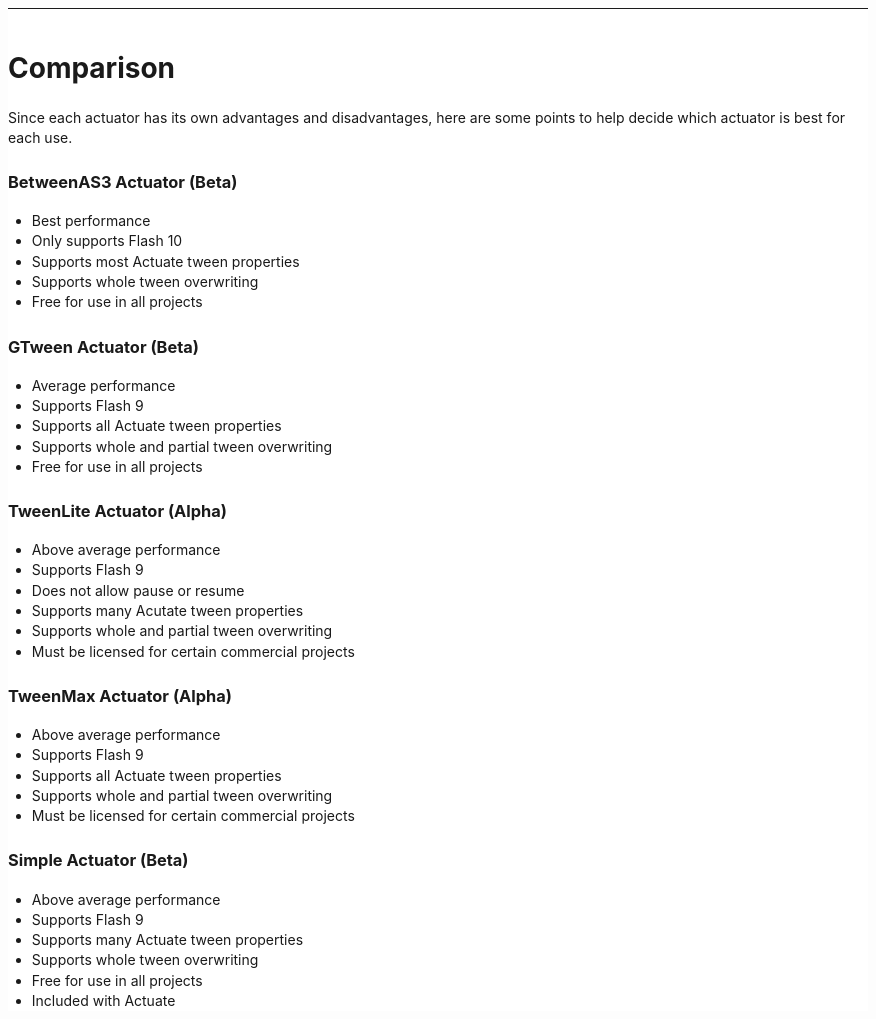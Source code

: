 

---


# Comparison #

Since each actuator has its own advantages and disadvantages, here are some points to help decide which actuator is best for each use.


### BetweenAS3 Actuator (Beta) ###

  * Best performance
  * Only supports Flash 10
  * Supports most Actuate tween properties
  * Supports whole tween overwriting
  * Free for use in all projects

### GTween Actuator (Beta) ###

  * Average performance
  * Supports Flash 9
  * Supports all Actuate tween properties
  * Supports whole and partial tween overwriting
  * Free for use in all projects

### TweenLite Actuator (Alpha) ###

  * Above average performance
  * Supports Flash 9
  * Does not allow pause or resume
  * Supports many Acutate tween properties
  * Supports whole and partial tween overwriting
  * Must be licensed for certain commercial projects


### TweenMax Actuator (Alpha) ###

  * Above average performance
  * Supports Flash 9
  * Supports all Actuate tween properties
  * Supports whole and partial tween overwriting
  * Must be licensed for certain commercial projects

### Simple Actuator (Beta) ###

  * Above average performance
  * Supports Flash 9
  * Supports many Actuate tween properties
  * Supports whole tween overwriting
  * Free for use in all projects
  * Included with Actuate
